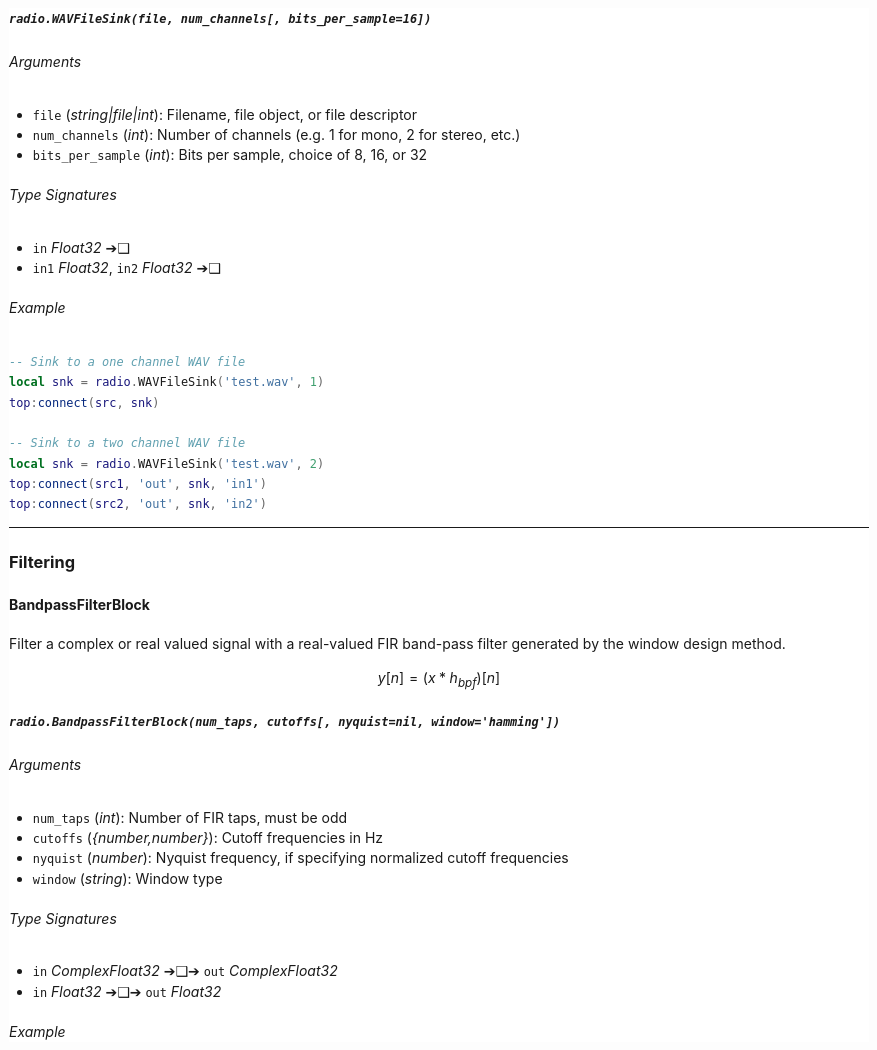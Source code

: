 ##### `radio.WAVFileSink(file, num_channels[, bits_per_sample=16])`

###### Arguments

* `file` (*string\|file\|int*): Filename, file object, or file descriptor
* `num_channels` (*int*): Number of channels (e.g. 1 for mono, 2 for stereo, etc.)
* `bits_per_sample` (*int*): Bits per sample, choice of 8, 16, or 32

###### Type Signatures

* `in` *Float32* ➔❑
* `in1` *Float32*, `in2` *Float32* ➔❑

###### Example

``` lua
-- Sink to a one channel WAV file
local snk = radio.WAVFileSink('test.wav', 1)
top:connect(src, snk)

-- Sink to a two channel WAV file
local snk = radio.WAVFileSink('test.wav', 2)
top:connect(src1, 'out', snk, 'in1')
top:connect(src2, 'out', snk, 'in2')
```
--------------------------------------------------------------------------------


### Filtering

#### BandpassFilterBlock

Filter a complex or real valued signal with a real-valued FIR band-pass
filter generated by the window design method.

$$ y[n] = (x * h_{bpf})[n] $$

##### `radio.BandpassFilterBlock(num_taps, cutoffs[, nyquist=nil, window='hamming'])`

###### Arguments

* `num_taps` (*int*): Number of FIR taps, must be odd
* `cutoffs` (*{number,number}*): Cutoff frequencies in Hz
* `nyquist` (*number*): Nyquist frequency, if specifying
                                 normalized cutoff frequencies
* `window` (*string*): Window type

###### Type Signatures

* `in` *ComplexFloat32* ➔❑➔ `out` *ComplexFloat32*
* `in` *Float32* ➔❑➔ `out` *Float32*

###### Example
